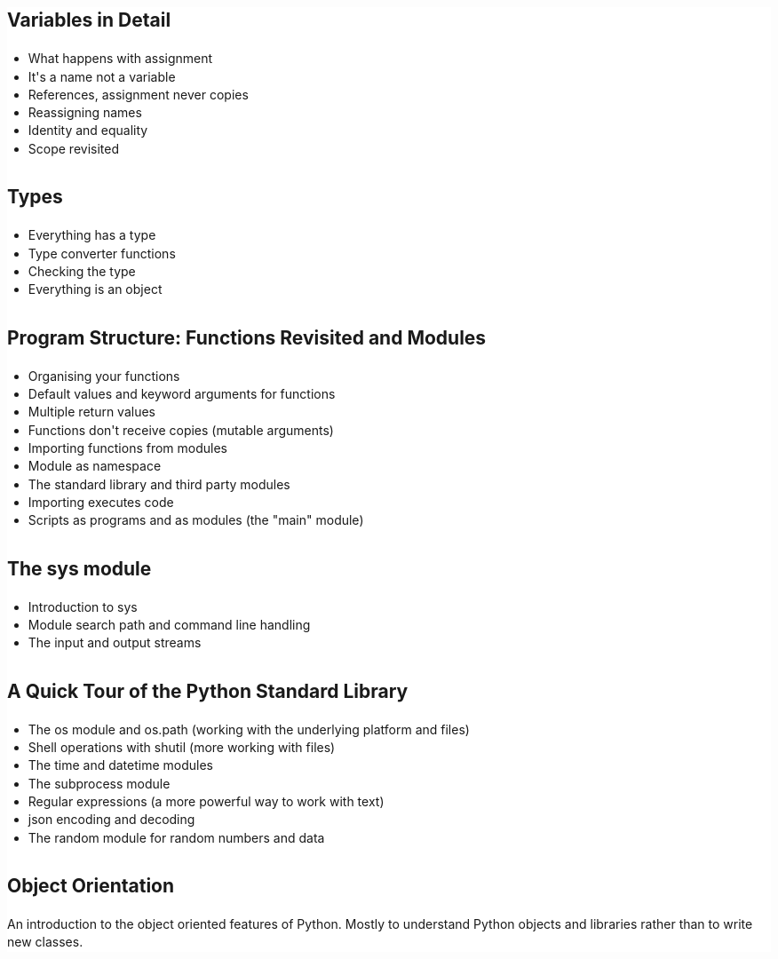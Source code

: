 Variables in Detail
-------------------

-   What happens with assignment
-   It's a name not a variable
-   References, assignment never copies
-   Reassigning names
-   Identity and equality
-   Scope revisited

Types
-----

-   Everything has a type
-   Type converter functions
-   Checking the type
-   Everything is an object

Program Structure: Functions Revisited and Modules
--------------------------------------------------

-   Organising your functions
-   Default values and keyword arguments for functions
-   Multiple return values
-   Functions don't receive copies (mutable arguments)
-   Importing functions from modules
-   Module as namespace
-   The standard library and third party modules
-   Importing executes code
-   Scripts as programs and as modules (the "main" module)

The sys module
--------------

-   Introduction to sys
-   Module search path and command line handling
-   The input and output streams

A Quick Tour of the Python Standard Library
-------------------------------------------

-   The os module and os.path (working with the underlying platform and
    files)
-   Shell operations with shutil (more working with files)
-   The time and datetime modules
-   The subprocess module
-   Regular expressions (a more powerful way to work with text)
-   json encoding and decoding
-   The random module for random numbers and data

Object Orientation
------------------

An introduction to the object oriented features of Python. Mostly to
understand Python objects and libraries rather than to write new
classes.
